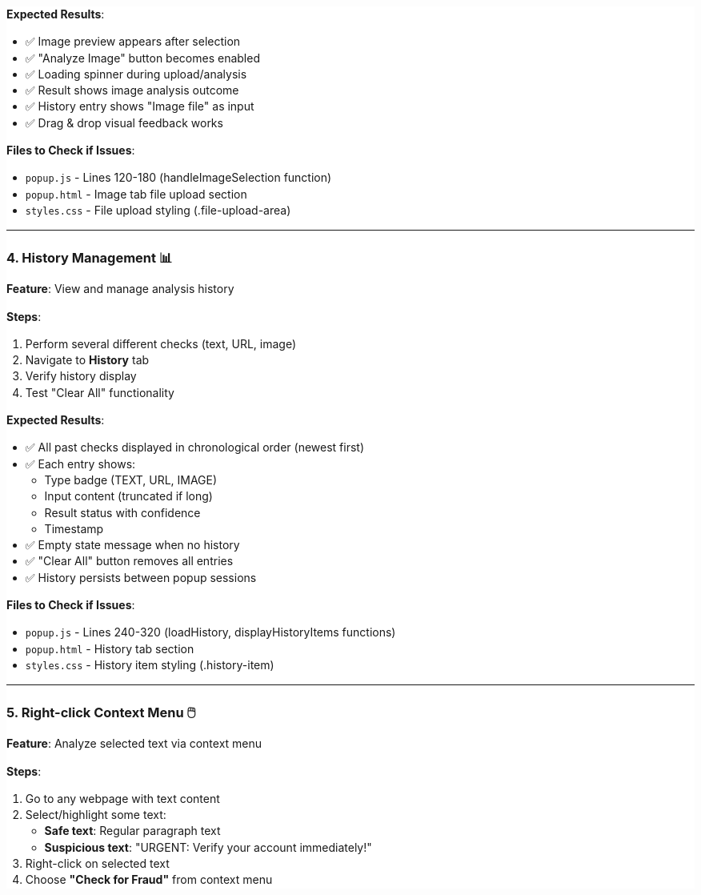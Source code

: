 **Expected Results**:
- ✅ Image preview appears after selection
- ✅ "Analyze Image" button becomes enabled
- ✅ Loading spinner during upload/analysis
- ✅ Result shows image analysis outcome
- ✅ History entry shows "Image file" as input
- ✅ Drag & drop visual feedback works

**Files to Check if Issues**:
- `popup.js` - Lines 120-180 (handleImageSelection function)
- `popup.html` - Image tab file upload section
- `styles.css` - File upload styling (.file-upload-area)

---

### 4. History Management 📊

**Feature**: View and manage analysis history

**Steps**:
1. Perform several different checks (text, URL, image)
2. Navigate to **History** tab
3. Verify history display
4. Test "Clear All" functionality

**Expected Results**:
- ✅ All past checks displayed in chronological order (newest first)
- ✅ Each entry shows:
  - Type badge (TEXT, URL, IMAGE)
  - Input content (truncated if long)
  - Result status with confidence
  - Timestamp
- ✅ Empty state message when no history
- ✅ "Clear All" button removes all entries
- ✅ History persists between popup sessions

**Files to Check if Issues**:
- `popup.js` - Lines 240-320 (loadHistory, displayHistoryItems functions)
- `popup.html` - History tab section
- `styles.css` - History item styling (.history-item)

---

### 5. Right-click Context Menu 🖱️

**Feature**: Analyze selected text via context menu

**Steps**:
1. Go to any webpage with text content
2. Select/highlight some text:
   - **Safe text**: Regular paragraph text
   - **Suspicious text**: "URGENT: Verify your account immediately!"
3. Right-click on selected text
4. Choose **"Check for Fraud"** from context menu
